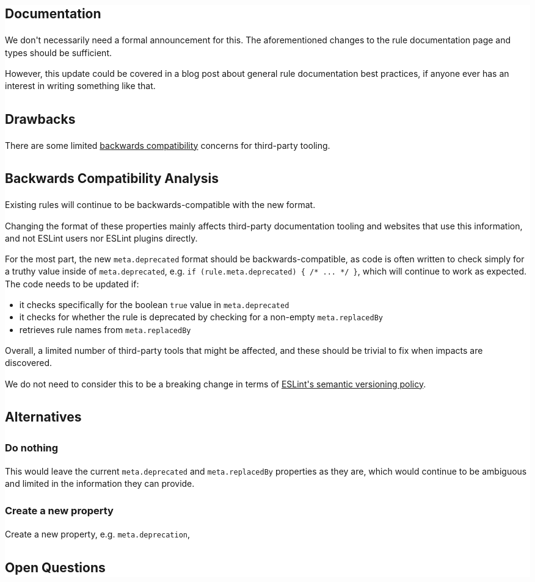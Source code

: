 ## Documentation



We don't necessarily need a formal announcement for this. The aforementioned changes to the rule documentation page and types should be sufficient.

However, this update could be covered in a blog post about general rule documentation best practices, if anyone ever has an interest in writing something like that.

## Drawbacks



There are some limited [backwards compatibility](#backwards-compatibility-analysis) concerns for third-party tooling.

## Backwards Compatibility Analysis



Existing rules will continue to be backwards-compatible with the new format.

Changing the format of these properties mainly affects third-party documentation tooling and websites that use this information, and not ESLint users nor ESLint plugins directly.

For the most part, the new `meta.deprecated` format should be backwards-compatible, as code is often written to check simply for a truthy value inside of `meta.deprecated`, e.g. `if (rule.meta.deprecated) { /* ... */ }`, which will continue to work as expected. The code needs to be updated if:
- it checks specifically for the boolean `true` value in `meta.deprecated`
- it checks for whether the rule is deprecated by checking for a non-empty `meta.replacedBy`
- retrieves rule names from `meta.replacedBy`

Overall, a limited number of third-party tools that might be affected, and these should be trivial to fix when impacts are discovered.

We do not need to consider this to be a breaking change in terms of [ESLint's semantic versioning policy](https://github.com/eslint/eslint#semantic-versioning-policy).

## Alternatives



### Do nothing

This would leave the current `meta.deprecated` and `meta.replacedBy` properties as they are, which would continue to be ambiguous and limited in the information they can provide.

### Create a new property

Create a new property, e.g. `meta.deprecation`,

## Open Questions


